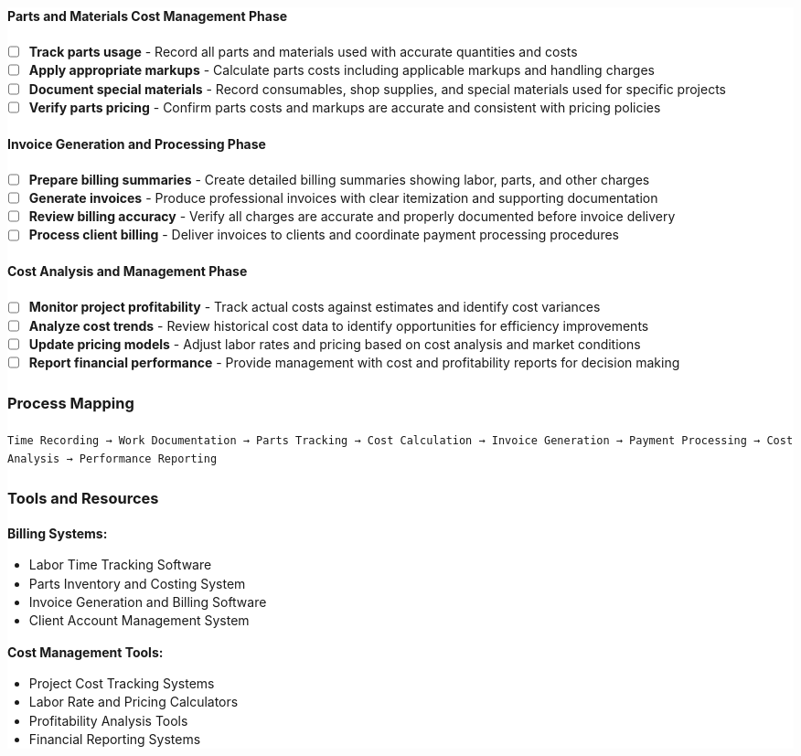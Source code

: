 #### Parts and Materials Cost Management Phase

- [ ] **Track parts usage** - Record all parts and materials used with accurate quantities and costs
- [ ] **Apply appropriate markups** - Calculate parts costs including applicable markups and handling charges
- [ ] **Document special materials** - Record consumables, shop supplies, and special materials used for specific projects
- [ ] **Verify parts pricing** - Confirm parts costs and markups are accurate and consistent with pricing policies

#### Invoice Generation and Processing Phase

- [ ] **Prepare billing summaries** - Create detailed billing summaries showing labor, parts, and other charges
- [ ] **Generate invoices** - Produce professional invoices with clear itemization and supporting documentation
- [ ] **Review billing accuracy** - Verify all charges are accurate and properly documented before invoice delivery
- [ ] **Process client billing** - Deliver invoices to clients and coordinate payment processing procedures

#### Cost Analysis and Management Phase

- [ ] **Monitor project profitability** - Track actual costs against estimates and identify cost variances
- [ ] **Analyze cost trends** - Review historical cost data to identify opportunities for efficiency improvements
- [ ] **Update pricing models** - Adjust labor rates and pricing based on cost analysis and market conditions
- [ ] **Report financial performance** - Provide management with cost and profitability reports for decision making

### Process Mapping

```
Time Recording → Work Documentation → Parts Tracking → Cost Calculation → Invoice Generation → Payment Processing → Cost Analysis → Performance Reporting
```

### Tools and Resources

**Billing Systems:**

- Labor Time Tracking Software
- Parts Inventory and Costing System
- Invoice Generation and Billing Software
- Client Account Management System

**Cost Management Tools:**

- Project Cost Tracking Systems
- Labor Rate and Pricing Calculators
- Profitability Analysis Tools
- Financial Reporting Systems
